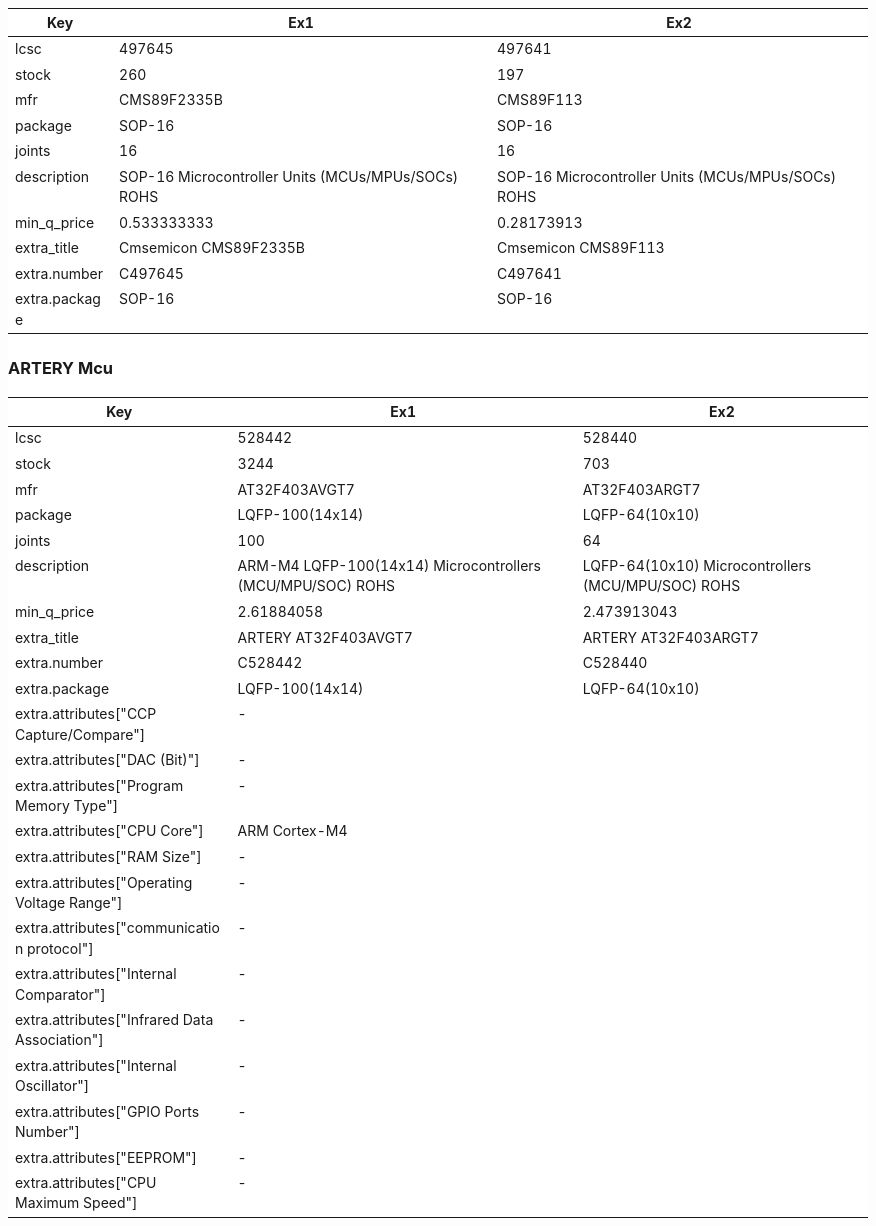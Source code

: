 | Key | Ex1 | Ex2 |
| --- | --- | --- |
| lcsc | 497645 | 497641 |
| stock | 260 | 197 |
| mfr | CMS89F2335B | CMS89F113 |
| package | SOP-16 | SOP-16 |
| joints | 16 | 16 |
| description | SOP-16  Microcontroller Units (MCUs/MPUs/SOCs) ROHS | SOP-16  Microcontroller Units (MCUs/MPUs/SOCs) ROHS |
| min_q_price | 0.533333333 | 0.28173913 |
| extra_title | Cmsemicon CMS89F2335B | Cmsemicon CMS89F113 |
| extra.number | C497645 | C497641 |
| extra.package | SOP-16 | SOP-16 |

### ARTERY Mcu

| Key | Ex1 | Ex2 |
| --- | --- | --- |
| lcsc | 528442 | 528440 |
| stock | 3244 | 703 |
| mfr | AT32F403AVGT7 | AT32F403ARGT7 |
| package | LQFP-100(14x14) | LQFP-64(10x10) |
| joints | 100 | 64 |
| description | ARM-M4 LQFP-100(14x14) Microcontrollers (MCU/MPU/SOC) ROHS | LQFP-64(10x10) Microcontrollers (MCU/MPU/SOC) ROHS |
| min_q_price | 2.61884058 | 2.473913043 |
| extra_title | ARTERY AT32F403AVGT7 | ARTERY AT32F403ARGT7 |
| extra.number | C528442 | C528440 |
| extra.package | LQFP-100(14x14) | LQFP-64(10x10) |
| extra.attributes["CCP Capture/Compare"] | - |  |
| extra.attributes["DAC (Bit)"] | - |  |
| extra.attributes["Program Memory Type"] | - |  |
| extra.attributes["CPU Core"] | ARM Cortex-M4 |  |
| extra.attributes["RAM Size"] | - |  |
| extra.attributes["Operating Voltage Range"] | - |  |
| extra.attributes["communication protocol"] | - |  |
| extra.attributes["Internal Comparator"] | - |  |
| extra.attributes["Infrared Data Association"] | - |  |
| extra.attributes["Internal Oscillator"] | - |  |
| extra.attributes["GPIO Ports Number"] | - |  |
| extra.attributes["EEPROM"] | - |  |
| extra.attributes["CPU Maximum Speed"] | - |  |